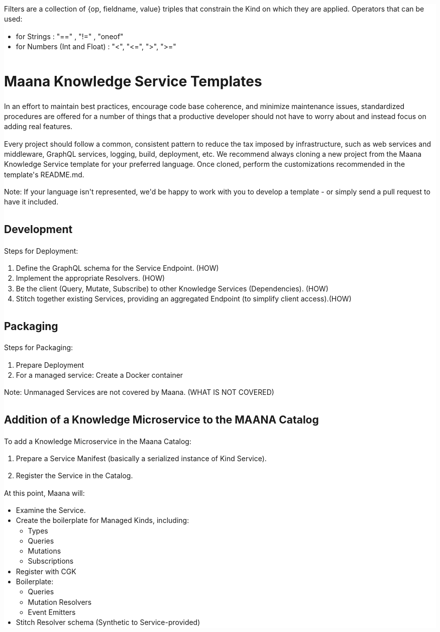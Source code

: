 Filters are a collection of {op, fieldname, value} triples that constrain the Kind on which they are applied.
Operators that can be used:
*	for Strings : "==" , "!=" , "oneof"
*	for Numbers (Int and Float) :  "<", "<=", ">", ">="


# Maana Knowledge Service Templates

In an effort to maintain best practices, encourage code base coherence, and minimize maintenance issues, standardized procedures are offered for a number of things that a productive developer should not have to worry about and instead focus on adding real features.

Every project should follow a common, consistent pattern to reduce the tax imposed by infrastructure, such as web services and middleware, GraphQL services, logging, build, deployment, etc. We recommend always cloning a new project from the Maana Knowledge Service template for your preferred language.  Once cloned, perform the customizations recommended in the template's README.md.

Note:  If your language isn't represented, we'd be happy to work with you to develop a template -  or simply send a pull request to have it included.

## Development

Steps for Deployment:

1. Define the GraphQL schema for the Service Endpoint. (HOW)
2. Implement the appropriate Resolvers. (HOW)
3. Be the client (Query, Mutate, Subscribe) to other Knowledge Services (Dependencies). (HOW)
4. Stitch together existing Services, providing an aggregated Endpoint (to simplify client access).(HOW)

## Packaging

Steps for Packaging:

1. Prepare Deployment
2. For a managed service: Create a Docker container

Note:  Unmanaged Services are not covered by Maana.   (WHAT IS NOT COVERED)

## Addition of a Knowledge Microservice to the MAANA Catalog

To add a Knowledge Microservice in the Maana Catalog:

1. Prepare a Service Manifest (basically a serialized instance of Kind Service).

2. Register the Service in the Catalog.

At this point, Maana will:

* Examine the Service.
* Create the boilerplate for Managed Kinds, including:
  * Types
  * Queries
  * Mutations
  * Subscriptions
* Register with CGK
* Boilerplate:
  * Queries
  * Mutation Resolvers
  * Event Emitters
* Stitch Resolver schema (Synthetic to Service-provided)
